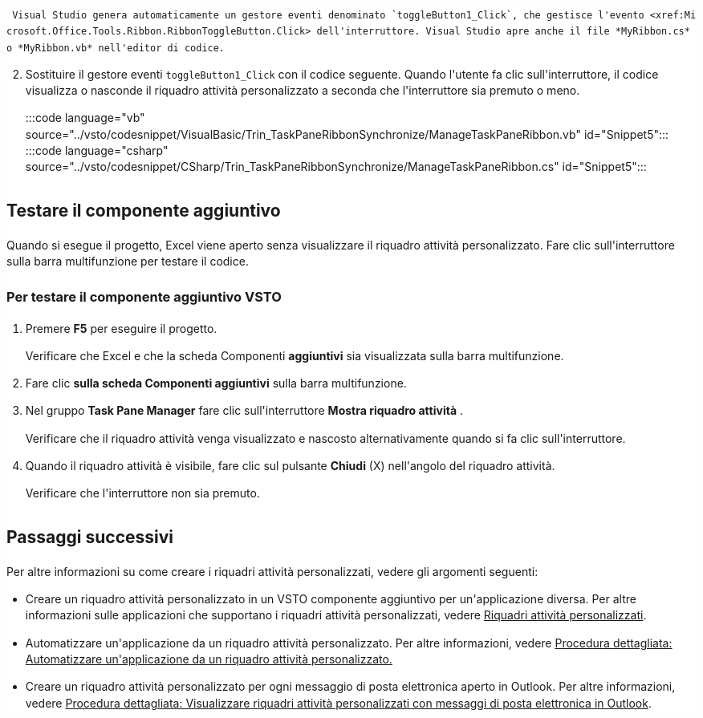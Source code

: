      Visual Studio genera automaticamente un gestore eventi denominato `toggleButton1_Click`, che gestisce l'evento <xref:Microsoft.Office.Tools.Ribbon.RibbonToggleButton.Click> dell'interruttore. Visual Studio apre anche il file *MyRibbon.cs* o *MyRibbon.vb* nell'editor di codice.

2. Sostituire il gestore eventi `toggleButton1_Click` con il codice seguente. Quando l'utente fa clic sull'interruttore, il codice visualizza o nasconde il riquadro attività personalizzato a seconda che l'interruttore sia premuto o meno.

     :::code language="vb" source="../vsto/codesnippet/VisualBasic/Trin_TaskPaneRibbonSynchronize/ManageTaskPaneRibbon.vb" id="Snippet5":::
     :::code language="csharp" source="../vsto/codesnippet/CSharp/Trin_TaskPaneRibbonSynchronize/ManageTaskPaneRibbon.cs" id="Snippet5":::

## <a name="test-the-add-in"></a>Testare il componente aggiuntivo
 Quando si esegue il progetto, Excel viene aperto senza visualizzare il riquadro attività personalizzato. Fare clic sull'interruttore sulla barra multifunzione per testare il codice.

### <a name="to-test-your-vsto-add-in"></a>Per testare il componente aggiuntivo VSTO

1. Premere **F5** per eseguire il progetto.

     Verificare che Excel e che la scheda Componenti **aggiuntivi** sia visualizzata sulla barra multifunzione.

2. Fare clic **sulla scheda Componenti aggiuntivi** sulla barra multifunzione.

3. Nel gruppo **Task Pane Manager** fare clic sull'interruttore **Mostra riquadro attività** .

     Verificare che il riquadro attività venga visualizzato e nascosto alternativamente quando si fa clic sull'interruttore.

4. Quando il riquadro attività è visibile, fare clic sul pulsante **Chiudi** (X) nell'angolo del riquadro attività.

     Verificare che l'interruttore non sia premuto.

## <a name="next-steps"></a>Passaggi successivi
 Per altre informazioni su come creare i riquadri attività personalizzati, vedere gli argomenti seguenti:

- Creare un riquadro attività personalizzato in un VSTO componente aggiuntivo per un'applicazione diversa. Per altre informazioni sulle applicazioni che supportano i riquadri attività personalizzati, vedere [Riquadri attività personalizzati](../vsto/custom-task-panes.md).

- Automatizzare un'applicazione da un riquadro attività personalizzato. Per altre informazioni, vedere [Procedura dettagliata: Automatizzare un'applicazione da un riquadro attività personalizzato.](../vsto/walkthrough-automating-an-application-from-a-custom-task-pane.md)

- Creare un riquadro attività personalizzato per ogni messaggio di posta elettronica aperto in Outlook. Per altre informazioni, vedere [Procedura dettagliata: Visualizzare riquadri attività personalizzati con messaggi di posta elettronica in Outlook](../vsto/walkthrough-displaying-custom-task-panes-with-e-mail-messages-in-outlook.md).
